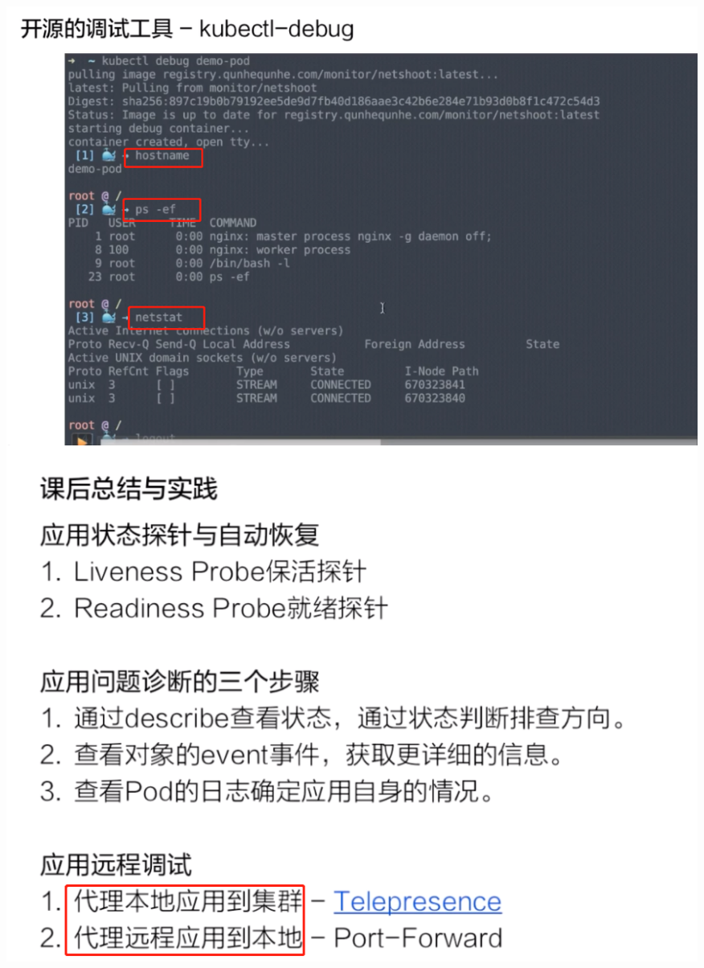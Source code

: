 ![image-20200522231049506](assets/image-20200522231049506.png)

![image-20200522231302716](assets/image-20200522231302716.png)
